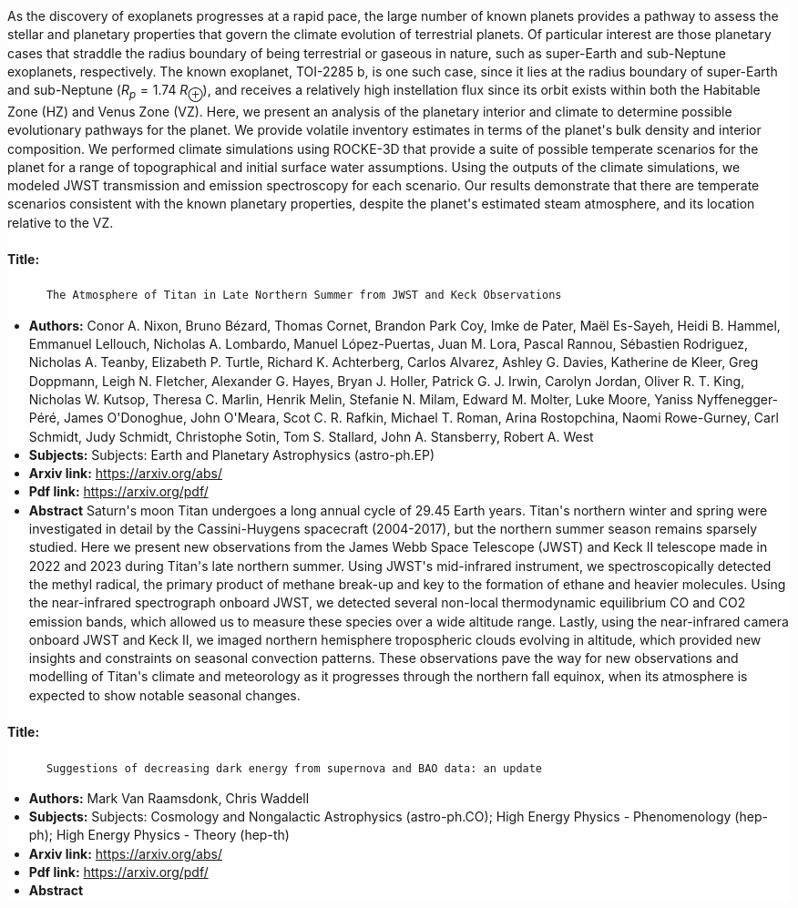  As the discovery of exoplanets progresses at a rapid pace, the large number of known planets provides a pathway to assess the stellar and planetary properties that govern the climate evolution of terrestrial planets. Of particular interest are those planetary cases that straddle the radius boundary of being terrestrial or gaseous in nature, such as super-Earth and sub-Neptune exoplanets, respectively. The known exoplanet, TOI-2285 b, is one such case, since it lies at the radius boundary of super-Earth and sub-Neptune ($R_p = 1.74$ $R_\oplus$), and receives a relatively high instellation flux since its orbit exists within both the Habitable Zone (HZ) and Venus Zone (VZ). Here, we present an analysis of the planetary interior and climate to determine possible evolutionary pathways for the planet. We provide volatile inventory estimates in terms of the planet's bulk density and interior composition. We performed climate simulations using ROCKE-3D that provide a suite of possible temperate scenarios for the planet for a range of topographical and initial surface water assumptions. Using the outputs of the climate simulations, we modeled JWST transmission and emission spectroscopy for each scenario. Our results demonstrate that there are temperate scenarios consistent with the known planetary properties, despite the planet's estimated steam atmosphere, and its location relative to the VZ.
#### Title:
          The Atmosphere of Titan in Late Northern Summer from JWST and Keck Observations
 - **Authors:** Conor A. Nixon, Bruno Bézard, Thomas Cornet, Brandon Park Coy, Imke de Pater, Maël Es-Sayeh, Heidi B. Hammel, Emmanuel Lellouch, Nicholas A. Lombardo, Manuel López-Puertas, Juan M. Lora, Pascal Rannou, Sébastien Rodriguez, Nicholas A. Teanby, Elizabeth P. Turtle, Richard K. Achterberg, Carlos Alvarez, Ashley G. Davies, Katherine de Kleer, Greg Doppmann, Leigh N. Fletcher, Alexander G. Hayes, Bryan J. Holler, Patrick G. J. Irwin, Carolyn Jordan, Oliver R. T. King, Nicholas W. Kutsop, Theresa C. Marlin, Henrik Melin, Stefanie N. Milam, Edward M. Molter, Luke Moore, Yaniss Nyffenegger-Péré, James O'Donoghue, John O'Meara, Scot C. R. Rafkin, Michael T. Roman, Arina Rostopchina, Naomi Rowe-Gurney, Carl Schmidt, Judy Schmidt, Christophe Sotin, Tom S. Stallard, John A. Stansberry, Robert A. West
 - **Subjects:** Subjects:
Earth and Planetary Astrophysics (astro-ph.EP)
 - **Arxiv link:** https://arxiv.org/abs/
 - **Pdf link:** https://arxiv.org/pdf/
 - **Abstract**
 Saturn's moon Titan undergoes a long annual cycle of 29.45 Earth years. Titan's northern winter and spring were investigated in detail by the Cassini-Huygens spacecraft (2004-2017), but the northern summer season remains sparsely studied. Here we present new observations from the James Webb Space Telescope (JWST) and Keck II telescope made in 2022 and 2023 during Titan's late northern summer. Using JWST's mid-infrared instrument, we spectroscopically detected the methyl radical, the primary product of methane break-up and key to the formation of ethane and heavier molecules. Using the near-infrared spectrograph onboard JWST, we detected several non-local thermodynamic equilibrium CO and CO2 emission bands, which allowed us to measure these species over a wide altitude range. Lastly, using the near-infrared camera onboard JWST and Keck II, we imaged northern hemisphere tropospheric clouds evolving in altitude, which provided new insights and constraints on seasonal convection patterns. These observations pave the way for new observations and modelling of Titan's climate and meteorology as it progresses through the northern fall equinox, when its atmosphere is expected to show notable seasonal changes.
#### Title:
          Suggestions of decreasing dark energy from supernova and BAO data: an update
 - **Authors:** Mark Van Raamsdonk, Chris Waddell
 - **Subjects:** Subjects:
Cosmology and Nongalactic Astrophysics (astro-ph.CO); High Energy Physics - Phenomenology (hep-ph); High Energy Physics - Theory (hep-th)
 - **Arxiv link:** https://arxiv.org/abs/
 - **Pdf link:** https://arxiv.org/pdf/
 - **Abstract**